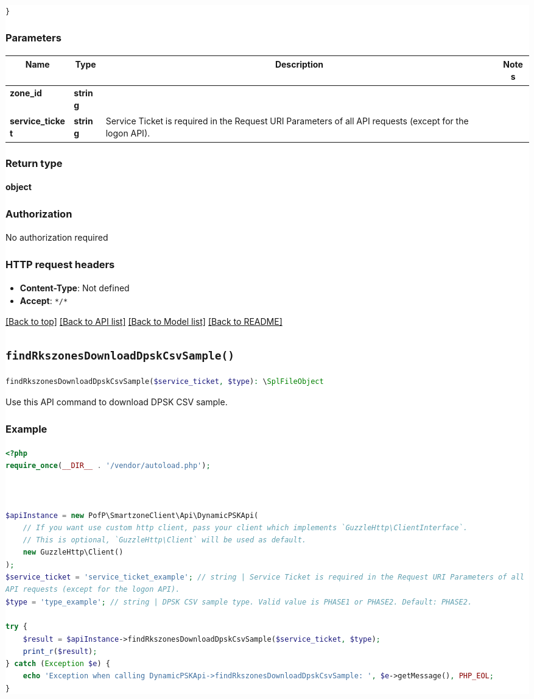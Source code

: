 ```php
}
```

### Parameters

| Name | Type | Description  | Notes |
| ------------- | ------------- | ------------- | ------------- |
| **zone_id** | **string**|  | |
| **service_ticket** | **string**| Service Ticket is required in the Request URI Parameters of all API requests (except for the logon API). | |

### Return type

**object**

### Authorization

No authorization required

### HTTP request headers

- **Content-Type**: Not defined
- **Accept**: `*/*`

[[Back to top]](#) [[Back to API list]](../../README.md#endpoints)
[[Back to Model list]](../../README.md#models)
[[Back to README]](../../README.md)

## `findRkszonesDownloadDpskCsvSample()`

```php
findRkszonesDownloadDpskCsvSample($service_ticket, $type): \SplFileObject
```

Use this API command to download DPSK CSV sample.

### Example

```php
<?php
require_once(__DIR__ . '/vendor/autoload.php');



$apiInstance = new PofP\SmartzoneClient\Api\DynamicPSKApi(
    // If you want use custom http client, pass your client which implements `GuzzleHttp\ClientInterface`.
    // This is optional, `GuzzleHttp\Client` will be used as default.
    new GuzzleHttp\Client()
);
$service_ticket = 'service_ticket_example'; // string | Service Ticket is required in the Request URI Parameters of all API requests (except for the logon API).
$type = 'type_example'; // string | DPSK CSV sample type. Valid value is PHASE1 or PHASE2. Default: PHASE2.

try {
    $result = $apiInstance->findRkszonesDownloadDpskCsvSample($service_ticket, $type);
    print_r($result);
} catch (Exception $e) {
    echo 'Exception when calling DynamicPSKApi->findRkszonesDownloadDpskCsvSample: ', $e->getMessage(), PHP_EOL;
}
```
